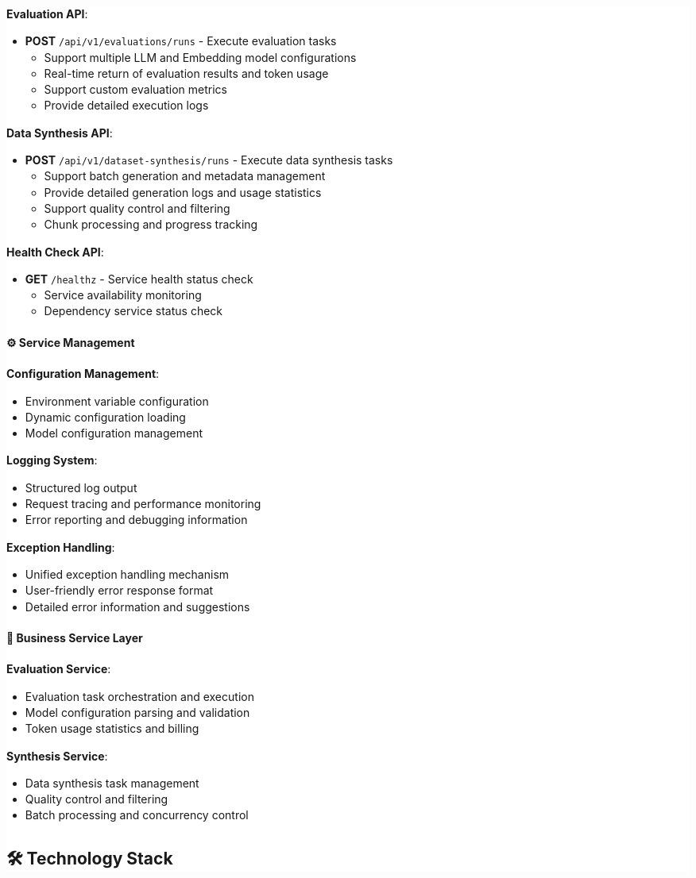 **Evaluation API**:

- **POST** `/api/v1/evaluations/runs` - Execute evaluation tasks
  - Support multiple LLM and Embedding model configurations
  - Real-time return of evaluation results and token usage
  - Support custom evaluation metrics
  - Provide detailed execution logs

**Data Synthesis API**:

- **POST** `/api/v1/dataset-synthesis/runs` - Execute data synthesis tasks
  - Support batch generation and metadata management
  - Provide detailed generation logs and usage statistics
  - Support quality control and filtering
  - Chunk processing and progress tracking

**Health Check API**:

- **GET** `/healthz` - Service health status check
  - Service availability monitoring
  - Dependency service status check

#### ⚙️ Service Management

**Configuration Management**:

- Environment variable configuration
- Dynamic configuration loading
- Model configuration management

**Logging System**:

- Structured log output
- Request tracing and performance monitoring
- Error reporting and debugging information

**Exception Handling**:

- Unified exception handling mechanism
- User-friendly error response format
- Detailed error information and suggestions

#### 🔧 Business Service Layer

**Evaluation Service**:

- Evaluation task orchestration and execution
- Model configuration parsing and validation
- Token usage statistics and billing

**Synthesis Service**:

- Data synthesis task management
- Quality control and filtering
- Batch processing and concurrency control

## 🛠️ Technology Stack
